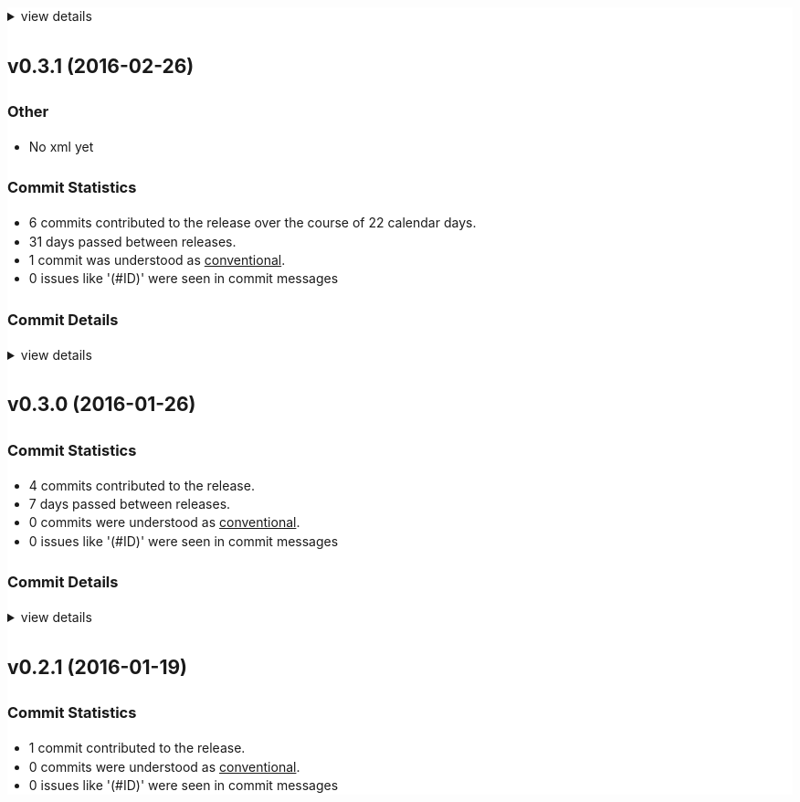 <csr-read-only-do-not-edit/>

<details><summary>view details</summary></details>

## v0.3.1 (2016-02-26)

<csr-id-14ce4983faa8d20f46daf0b975036b0c9ef04df5/>

### Other

 - <csr-id-14ce4983faa8d20f46daf0b975036b0c9ef04df5/> No xml yet

### Commit Statistics

<csr-read-only-do-not-edit/>

 - 6 commits contributed to the release over the course of 22 calendar days.
 - 31 days passed between releases.
 - 1 commit was understood as [conventional](https://www.conventionalcommits.org).
 - 0 issues like '(#ID)' were seen in commit messages

### Commit Details

<csr-read-only-do-not-edit/>

<details><summary>view details</summary></details>

## v0.3.0 (2016-01-26)

### Commit Statistics

<csr-read-only-do-not-edit/>

 - 4 commits contributed to the release.
 - 7 days passed between releases.
 - 0 commits were understood as [conventional](https://www.conventionalcommits.org).
 - 0 issues like '(#ID)' were seen in commit messages

### Commit Details

<csr-read-only-do-not-edit/>

<details><summary>view details</summary></details>

## v0.2.1 (2016-01-19)

### Commit Statistics

<csr-read-only-do-not-edit/>

 - 1 commit contributed to the release.
 - 0 commits were understood as [conventional](https://www.conventionalcommits.org).
 - 0 issues like '(#ID)' were seen in commit messages
